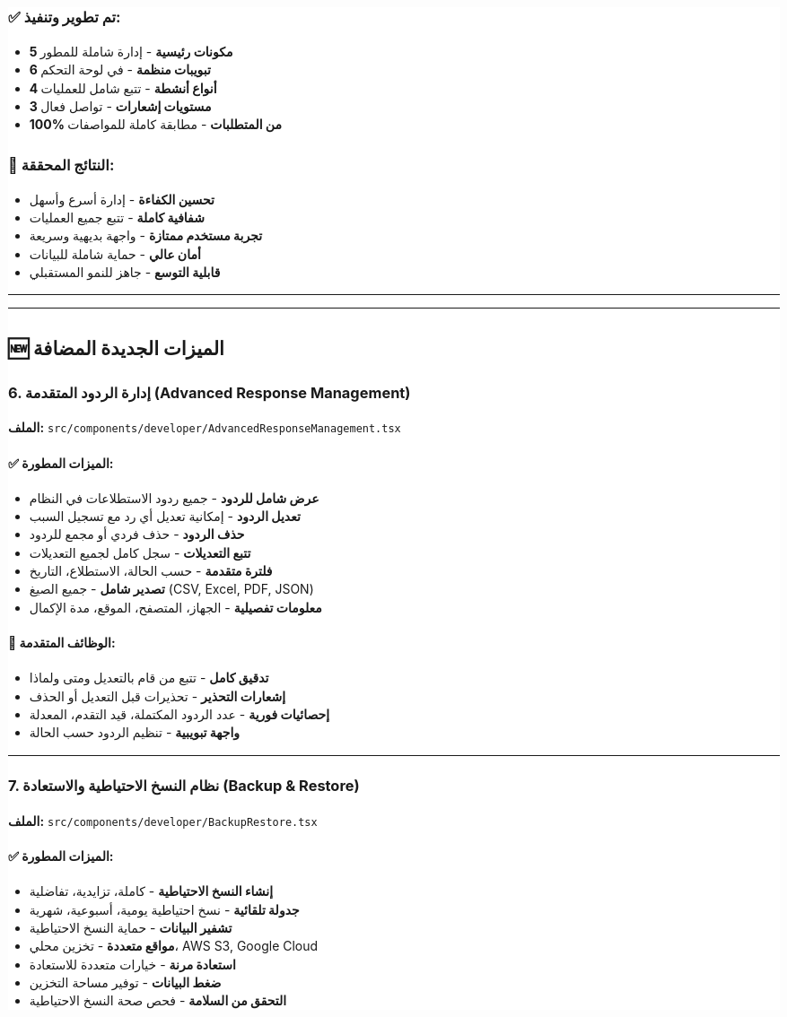 ### ✅ **تم تطوير وتنفيذ:**
- **5 مكونات رئيسية** - إدارة شاملة للمطور
- **6 تبويبات منظمة** - في لوحة التحكم
- **4 أنواع أنشطة** - تتبع شامل للعمليات
- **3 مستويات إشعارات** - تواصل فعال
- **100% من المتطلبات** - مطابقة كاملة للمواصفات

### 🎯 **النتائج المحققة:**
- **تحسين الكفاءة** - إدارة أسرع وأسهل
- **شفافية كاملة** - تتبع جميع العمليات
- **تجربة مستخدم ممتازة** - واجهة بديهية وسريعة
- **أمان عالي** - حماية شاملة للبيانات
- **قابلية التوسع** - جاهز للنمو المستقبلي

---

---

## 🆕 **الميزات الجديدة المضافة**

### 6. **إدارة الردود المتقدمة (Advanced Response Management)**
**الملف:** `src/components/developer/AdvancedResponseManagement.tsx`

#### ✅ الميزات المطورة:
- **عرض شامل للردود** - جميع ردود الاستطلاعات في النظام
- **تعديل الردود** - إمكانية تعديل أي رد مع تسجيل السبب
- **حذف الردود** - حذف فردي أو مجمع للردود
- **تتبع التعديلات** - سجل كامل لجميع التعديلات
- **فلترة متقدمة** - حسب الحالة، الاستطلاع، التاريخ
- **تصدير شامل** - جميع الصيغ (CSV, Excel, PDF, JSON)
- **معلومات تفصيلية** - الجهاز، المتصفح، الموقع، مدة الإكمال

#### 🔧 الوظائف المتقدمة:
- **تدقيق كامل** - تتبع من قام بالتعديل ومتى ولماذا
- **إشعارات التحذير** - تحذيرات قبل التعديل أو الحذف
- **إحصائيات فورية** - عدد الردود المكتملة، قيد التقدم، المعدلة
- **واجهة تبويبية** - تنظيم الردود حسب الحالة

---

### 7. **نظام النسخ الاحتياطية والاستعادة (Backup & Restore)**
**الملف:** `src/components/developer/BackupRestore.tsx`

#### ✅ الميزات المطورة:
- **إنشاء النسخ الاحتياطية** - كاملة، تزايدية، تفاضلية
- **جدولة تلقائية** - نسخ احتياطية يومية، أسبوعية، شهرية
- **تشفير البيانات** - حماية النسخ الاحتياطية
- **مواقع متعددة** - تخزين محلي، AWS S3, Google Cloud
- **استعادة مرنة** - خيارات متعددة للاستعادة
- **ضغط البيانات** - توفير مساحة التخزين
- **التحقق من السلامة** - فحص صحة النسخ الاحتياطية
